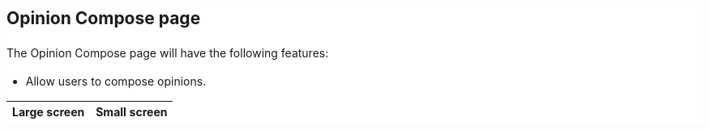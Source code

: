
## Opinion Compose page

The Opinion Compose page will have the following features:
- Allow users to compose opinions.

| Large screen                        | Small screen                       |
|-------------------------------------|------------------------------------|